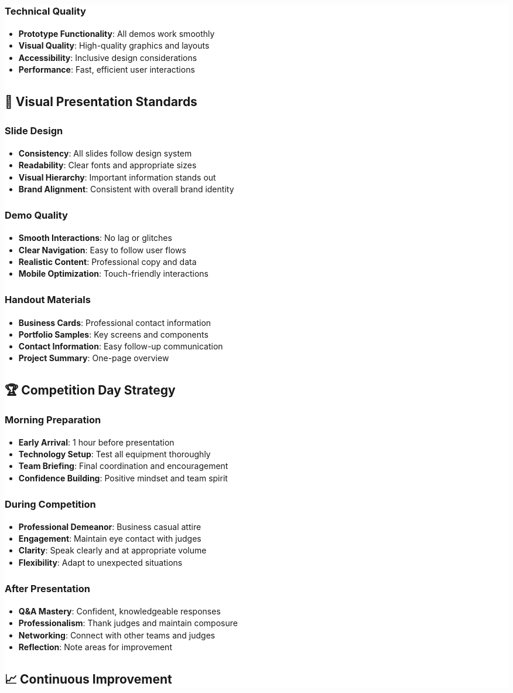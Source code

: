 ### Technical Quality
- **Prototype Functionality**: All demos work smoothly
- **Visual Quality**: High-quality graphics and layouts
- **Accessibility**: Inclusive design considerations
- **Performance**: Fast, efficient user interactions

## 🎨 Visual Presentation Standards

### Slide Design
- **Consistency**: All slides follow design system
- **Readability**: Clear fonts and appropriate sizes
- **Visual Hierarchy**: Important information stands out
- **Brand Alignment**: Consistent with overall brand identity

### Demo Quality
- **Smooth Interactions**: No lag or glitches
- **Clear Navigation**: Easy to follow user flows
- **Realistic Content**: Professional copy and data
- **Mobile Optimization**: Touch-friendly interactions

### Handout Materials
- **Business Cards**: Professional contact information
- **Portfolio Samples**: Key screens and components
- **Contact Information**: Easy follow-up communication
- **Project Summary**: One-page overview

## 🏆 Competition Day Strategy

### Morning Preparation
- **Early Arrival**: 1 hour before presentation
- **Technology Setup**: Test all equipment thoroughly
- **Team Briefing**: Final coordination and encouragement
- **Confidence Building**: Positive mindset and team spirit

### During Competition
- **Professional Demeanor**: Business casual attire
- **Engagement**: Maintain eye contact with judges
- **Clarity**: Speak clearly and at appropriate volume
- **Flexibility**: Adapt to unexpected situations

### After Presentation
- **Q&A Mastery**: Confident, knowledgeable responses
- **Professionalism**: Thank judges and maintain composure
- **Networking**: Connect with other teams and judges
- **Reflection**: Note areas for improvement

## 📈 Continuous Improvement
